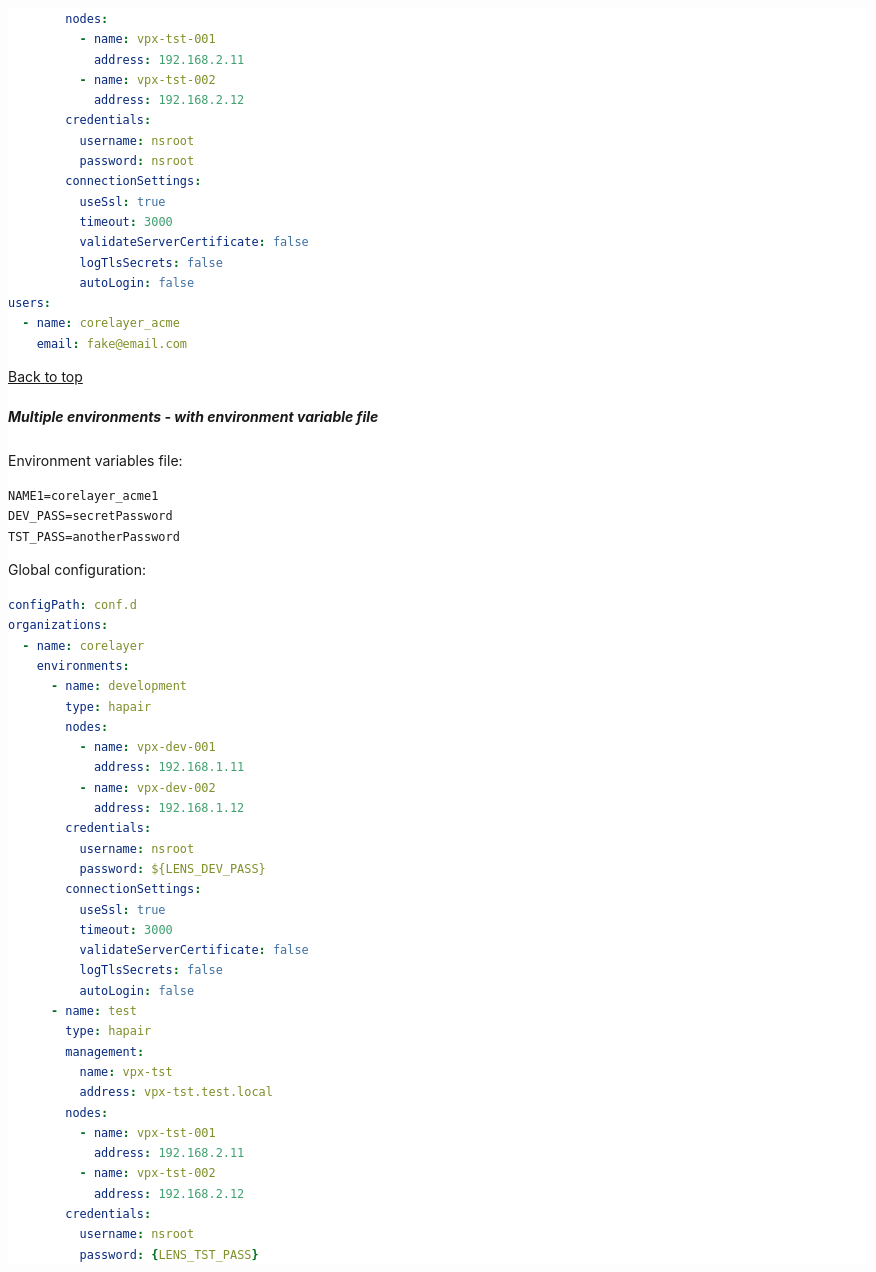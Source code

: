 ```yaml
        nodes:
          - name: vpx-tst-001
            address: 192.168.2.11
          - name: vpx-tst-002
            address: 192.168.2.12
        credentials:
          username: nsroot
          password: nsroot
        connectionSettings:
          useSsl: true
          timeout: 3000
          validateServerCertificate: false
          logTlsSecrets: false
          autoLogin: false
users:
  - name: corelayer_acme
    email: fake@email.com
```

[Back to top](#lets-encrypt-for-netscaler-adc)

##### Multiple environments - with environment variable file
Environment variables file:
```text
NAME1=corelayer_acme1
DEV_PASS=secretPassword
TST_PASS=anotherPassword
```

Global configuration:
```yaml
configPath: conf.d
organizations:
  - name: corelayer
    environments:
      - name: development
        type: hapair
        nodes:
          - name: vpx-dev-001
            address: 192.168.1.11
          - name: vpx-dev-002
            address: 192.168.1.12
        credentials:
          username: nsroot
          password: ${LENS_DEV_PASS}
        connectionSettings:
          useSsl: true
          timeout: 3000
          validateServerCertificate: false
          logTlsSecrets: false
          autoLogin: false
      - name: test
        type: hapair
        management:
          name: vpx-tst
          address: vpx-tst.test.local
        nodes:
          - name: vpx-tst-001
            address: 192.168.2.11
          - name: vpx-tst-002
            address: 192.168.2.12
        credentials:
          username: nsroot
          password: {LENS_TST_PASS}
```